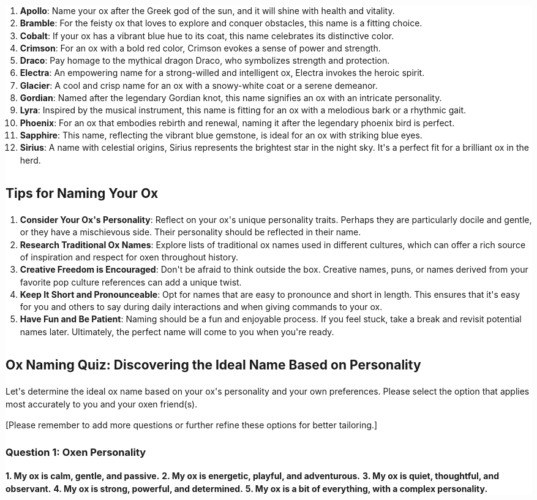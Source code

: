 1. **Apollo**: Name your ox after the Greek god of the sun, and it will shine with health and vitality.
2. **Bramble**: For the feisty ox that loves to explore and conquer obstacles, this name is a fitting choice.
3. **Cobalt**: If your ox has a vibrant blue hue to its coat, this name celebrates its distinctive color.
4. **Crimson**: For an ox with a bold red color, Crimson evokes a sense of power and strength.
5. **Draco**: Pay homage to the mythical dragon Draco, who symbolizes strength and protection.
6. **Electra**: An empowering name for a strong-willed and intelligent ox, Electra invokes the heroic spirit.
7. **Glacier**: A cool and crisp name for an ox with a snowy-white coat or a serene demeanor.
8. **Gordian**: Named after the legendary Gordian knot, this name signifies an ox with an intricate personality.
9. **Lyra**: Inspired by the musical instrument, this name is fitting for an ox with a melodious bark or a rhythmic gait.
10. **Phoenix**: For an ox that embodies rebirth and renewal, naming it after the legendary phoenix bird is perfect.
11. **Sapphire**: This name, reflecting the vibrant blue gemstone, is ideal for an ox with striking blue eyes.
12. **Sirius**: A name with celestial origins, Sirius represents the brightest star in the night sky. It's a perfect fit for a brilliant ox in the herd. 

## Tips for Naming Your Ox

1. **Consider Your Ox's Personality**: Reflect on your ox's unique personality traits. Perhaps they are particularly docile and gentle, or they have a mischievous side. Their personality should be reflected in their name.
2. **Research Traditional Ox Names**: Explore lists of traditional ox names used in different cultures, which can offer a rich source of inspiration and respect for oxen throughout history.
3. **Creative Freedom is Encouraged**: Don't be afraid to think outside the box. Creative names, puns, or names derived from your favorite pop culture references can add a unique twist.
4. **Keep It Short and Pronounceable**: Opt for names that are easy to pronounce and short in length. This ensures that it's easy for you and others to say during daily interactions and when giving commands to your ox.
5. **Have Fun and Be Patient**: Naming should be a fun and enjoyable process. If you feel stuck, take a break and revisit potential names later. Ultimately, the perfect name will come to you when you're ready. 

## Ox Naming Quiz: Discovering the Ideal Name Based on Personality

Let's determine the ideal ox name based on your ox's personality and your own preferences. Please select the option that applies most accurately to you and your oxen friend(s). 

[Please remember to add more questions or further refine these options for better tailoring.]

### Question 1: Oxen Personality

**1. My ox is calm, gentle, and passive.**
**2. My ox is energetic, playful, and adventurous.**
**3. My ox is quiet, thoughtful, and observant.**
**4. My ox is strong, powerful, and determined.**
**5. My ox is a bit of everything, with a complex personality.**
